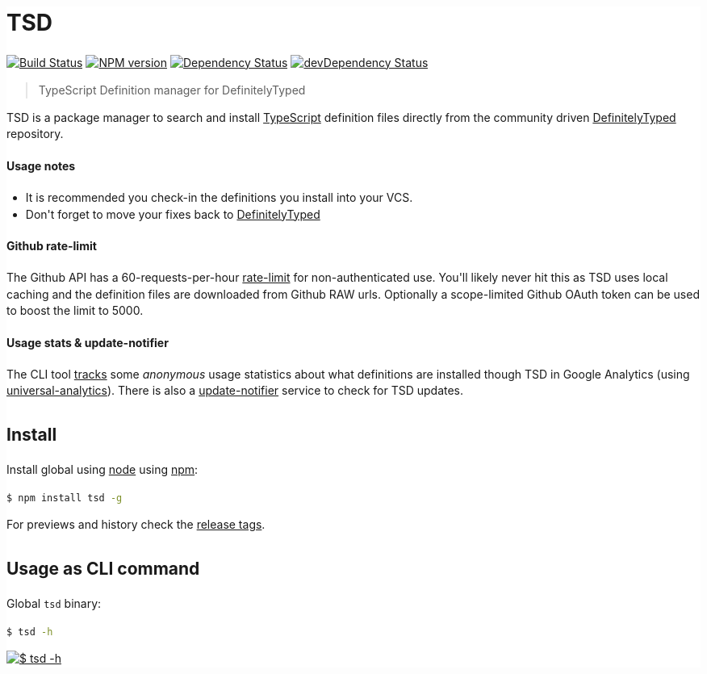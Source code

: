 # TSD

[![Build Status](https://secure.travis-ci.org/DefinitelyTyped/tsd.png?branch=master)](http://travis-ci.org/DefinitelyTyped/tsd) [![NPM version](https://badge.fury.io/js/tsd.png)](http://badge.fury.io/js/tsd) [![Dependency Status](https://david-dm.org/DefinitelyTyped/tsd.png)](https://david-dm.org/DefinitelyTyped/tsd) [![devDependency Status](https://david-dm.org/DefinitelyTyped/tsd/dev-status.png)](https://david-dm.org/DefinitelyTyped/tsd#info=devDependencies)

> TypeScript Definition manager for DefinitelyTyped

TSD is a package manager to search and install [TypeScript](http://www.typescriptlang.org/) definition files directly from the community driven [DefinitelyTyped](https://github.com/borisyankov/DefinitelyTyped) repository. 

#### Usage notes

*	It is recommended you check-in the definitions you install into your VCS.
*	Don't forget to move your fixes back to [DefinitelyTyped](https://github.com/borisyankov/DefinitelyTyped)

#### Github rate-limit

The Github API has a 60-requests-per-hour [rate-limit](http://developer.github.com/v3/#rate-limiting) for non-authenticated use. You'll likely never hit this as TSD uses local caching and the definition files are downloaded from Github RAW urls. Optionally a scope-limited Github OAuth token can be used to boost the limit to 5000.

#### Usage stats & update-notifier

The CLI tool [tracks](https://github.com/DefinitelyTyped/tsd/blob/master/src/tsd/cli/tracker.ts) some *anonymous* usage statistics about what definitions are installed though TSD in Google Analytics (using [universal-analytics](https://npmjs.org/package/universal-analytics)). There is also a [update-notifier](https://npmjs.org/package/update-notifier) service to check for TSD updates.

## Install

Install global using [node](http://nodejs.org/) using [npm](https://npmjs.org/):

````bash
$ npm install tsd -g
````

For previews and history check the [release tags](https://github.com/DefinitelyTyped/tsd/releases).

## Usage as CLI command

Global `tsd` binary:

````bash
$ tsd -h
````

[![$ tsd -h](https://raw.github.com/DefinitelyTyped/tsd/master/media/capture/help-small.png)](https://raw.github.com/DefinitelyTyped/tsd/master/media/capture/help.png)
